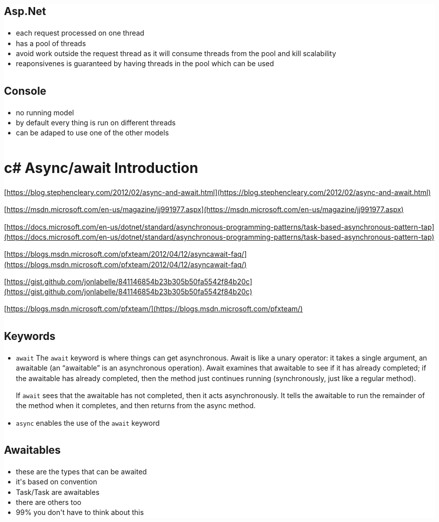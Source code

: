 ## Asp.Net
- each request processed on one thread
- has a pool of threads
- avoid work outside the request thread as it will consume threads from the pool and kill scalability
- reaponsivenes is guaranteed by having threads in the pool which can be used

## Console
- no running model
- by default every thing is run on different threads
- can be adaped to use one of the other models



# c# Async/await Introduction 


[https://blog.stephencleary.com/2012/02/async-and-await.html](https://blog.stephencleary.com/2012/02/async-and-await.html)

[https://msdn.microsoft.com/en-us/magazine/jj991977.aspx](https://msdn.microsoft.com/en-us/magazine/jj991977.aspx)

[https://docs.microsoft.com/en-us/dotnet/standard/asynchronous-programming-patterns/task-based-asynchronous-pattern-tap](https://docs.microsoft.com/en-us/dotnet/standard/asynchronous-programming-patterns/task-based-asynchronous-pattern-tap)

[https://blogs.msdn.microsoft.com/pfxteam/2012/04/12/asyncawait-faq/](https://blogs.msdn.microsoft.com/pfxteam/2012/04/12/asyncawait-faq/)

[https://gist.github.com/jonlabelle/841146854b23b305b50fa5542f84b20c](https://gist.github.com/jonlabelle/841146854b23b305b50fa5542f84b20c)

[https://blogs.msdn.microsoft.com/pfxteam/](https://blogs.msdn.microsoft.com/pfxteam/)

## Keywords

- `await` 
    The `await` keyword is where things can get asynchronous. Await is like a unary operator: it takes a single argument, an awaitable (an “awaitable” is an asynchronous operation). Await examines that awaitable to see if it has already completed; if the awaitable has already completed, then the method just continues running (synchronously, just like a regular method).

    If `await` sees that the awaitable has not completed, then it acts asynchronously. It tells the awaitable to run the remainder of the method when it completes, and then returns from the async method.

- `async` enables the use of the `await` keyword


## Awaitables

- these are the types that can be awaited
- it's based on convention
- Task/Task<T> are awaitables
- there are others too
- 99% you don't have to think about this
